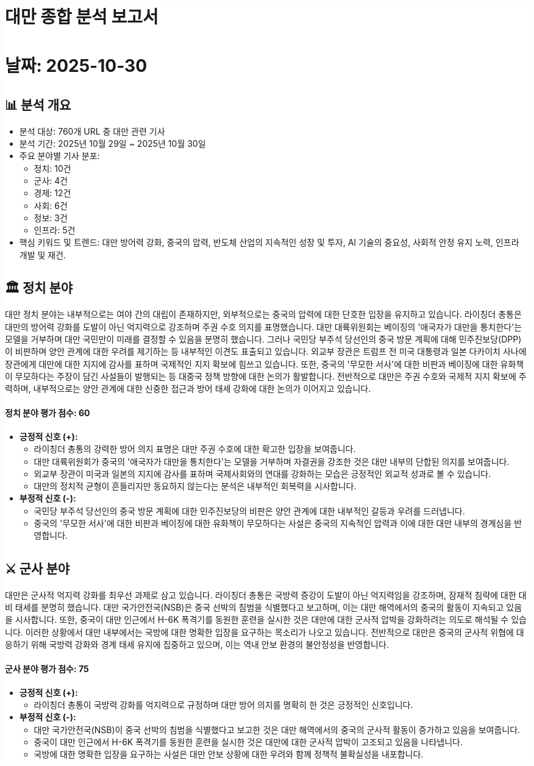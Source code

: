# 대만 종합 분석 보고서
# 날짜: 2025-10-30

## 📊 분석 개요
- 분석 대상: 760개 URL 중 대만 관련 기사
- 분석 기간: 2025년 10월 29일 ~ 2025년 10월 30일
- 주요 분야별 기사 분포:
    *   정치: 10건
    *   군사: 4건
    *   경제: 12건
    *   사회: 6건
    *   정보: 3건
    *   인프라: 5건
- 핵심 키워드 및 트렌드: 대만 방어력 강화, 중국의 압력, 반도체 산업의 지속적인 성장 및 투자, AI 기술의 중요성, 사회적 안정 유지 노력, 인프라 개발 및 재건.

## 🏛️ 정치 분야
대만 정치 분야는 내부적으로는 여야 간의 대립이 존재하지만, 외부적으로는 중국의 압력에 대한 단호한 입장을 유지하고 있습니다. 라이칭더 총통은 대만의 방어력 강화를 도발이 아닌 억지력으로 강조하며 주권 수호 의지를 표명했습니다. 대만 대륙위원회는 베이징의 '애국자가 대만을 통치한다'는 모델을 거부하며 대만 국민만이 미래를 결정할 수 있음을 분명히 했습니다. 그러나 국민당 부주석 당선인의 중국 방문 계획에 대해 민주진보당(DPP)이 비판하며 양안 관계에 대한 우려를 제기하는 등 내부적인 이견도 표출되고 있습니다. 외교부 장관은 트럼프 전 미국 대통령과 일본 다카이치 사나에 장관에게 대만에 대한 지지에 감사를 표하며 국제적인 지지 확보에 힘쓰고 있습니다. 또한, 중국의 '무모한 서사'에 대한 비판과 베이징에 대한 유화책이 무모하다는 주장이 담긴 사설들이 발행되는 등 대중국 정책 방향에 대한 논의가 활발합니다. 전반적으로 대만은 주권 수호와 국제적 지지 확보에 주력하며, 내부적으로는 양안 관계에 대한 신중한 접근과 방어 태세 강화에 대한 논의가 이어지고 있습니다.

#### 정치 분야 평가 점수: 60
*   **긍정적 신호 (+):**
    *   라이칭더 총통의 강력한 방어 의지 표명은 대만 주권 수호에 대한 확고한 입장을 보여줍니다.
    *   대만 대륙위원회가 중국의 '애국자가 대만을 통치한다'는 모델을 거부하며 자결권을 강조한 것은 대만 내부의 단합된 의지를 보여줍니다.
    *   외교부 장관이 미국과 일본의 지지에 감사를 표하며 국제사회와의 연대를 강화하는 모습은 긍정적인 외교적 성과로 볼 수 있습니다.
    *   대만의 정치적 균형이 흔들리지만 동요하지 않는다는 분석은 내부적인 회복력을 시사합니다.
*   **부정적 신호 (-):**
    *   국민당 부주석 당선인의 중국 방문 계획에 대한 민주진보당의 비판은 양안 관계에 대한 내부적인 갈등과 우려를 드러냅니다.
    *   중국의 '무모한 서사'에 대한 비판과 베이징에 대한 유화책이 무모하다는 사설은 중국의 지속적인 압력과 이에 대한 대만 내부의 경계심을 반영합니다.

## ⚔️ 군사 분야
대만은 군사적 억지력 강화를 최우선 과제로 삼고 있습니다. 라이칭더 총통은 국방력 증강이 도발이 아닌 억지력임을 강조하며, 잠재적 침략에 대한 대비 태세를 분명히 했습니다. 대만 국가안전국(NSB)은 중국 선박의 침범을 식별했다고 보고하며, 이는 대만 해역에서의 중국의 활동이 지속되고 있음을 시사합니다. 또한, 중국이 대만 인근에서 H-6K 폭격기를 동원한 훈련을 실시한 것은 대만에 대한 군사적 압박을 강화하려는 의도로 해석될 수 있습니다. 이러한 상황에서 대만 내부에서는 국방에 대한 명확한 입장을 요구하는 목소리가 나오고 있습니다. 전반적으로 대만은 중국의 군사적 위협에 대응하기 위해 국방력 강화와 경계 태세 유지에 집중하고 있으며, 이는 역내 안보 환경의 불안정성을 반영합니다.

#### 군사 분야 평가 점수: 75
*   **긍정적 신호 (+):**
    *   라이칭더 총통이 국방력 강화를 억지력으로 규정하며 대만 방어 의지를 명확히 한 것은 긍정적인 신호입니다.
*   **부정적 신호 (-):**
    *   대만 국가안전국(NSB)이 중국 선박의 침범을 식별했다고 보고한 것은 대만 해역에서의 중국의 군사적 활동이 증가하고 있음을 보여줍니다.
    *   중국이 대만 인근에서 H-6K 폭격기를 동원한 훈련을 실시한 것은 대만에 대한 군사적 압박이 고조되고 있음을 나타냅니다.
    *   국방에 대한 명확한 입장을 요구하는 사설은 대만 안보 상황에 대한 우려와 함께 정책적 불확실성을 내포합니다.
